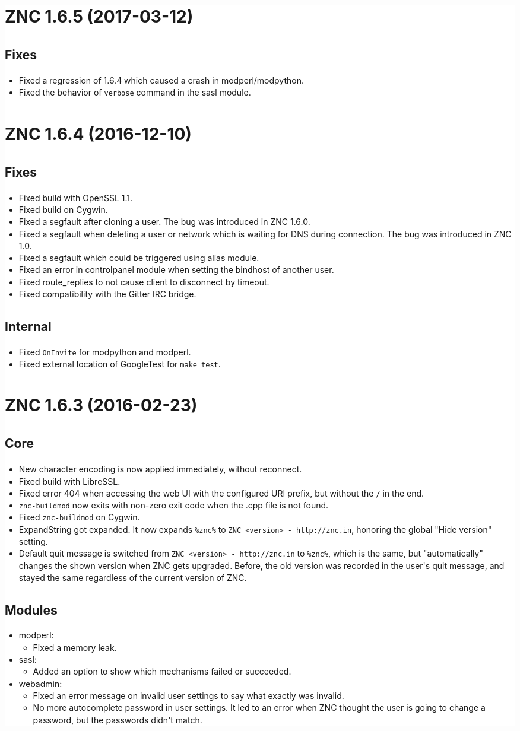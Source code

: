 # ZNC 1.6.5 (2017-03-12)

## Fixes

* Fixed a regression of 1.6.4 which caused a crash in modperl/modpython.
* Fixed the behavior of `verbose` command in the sasl module.



# ZNC 1.6.4 (2016-12-10)

## Fixes

* Fixed build with OpenSSL 1.1.
* Fixed build on Cygwin.
* Fixed a segfault after cloning a user. The bug was introduced in ZNC 1.6.0.
* Fixed a segfault when deleting a user or network which is waiting for DNS
  during connection. The bug was introduced in ZNC 1.0.
* Fixed a segfault which could be triggered using alias module.
* Fixed an error in controlpanel module when setting the bindhost of another user.
* Fixed route_replies to not cause client to disconnect by timeout.
* Fixed compatibility with the Gitter IRC bridge.

## Internal
* Fixed `OnInvite` for modpython and modperl.
* Fixed external location of GoogleTest for `make test`.



# ZNC 1.6.3 (2016-02-23)

## Core
* New character encoding is now applied immediately, without reconnect.
* Fixed build with LibreSSL.
* Fixed error 404 when accessing the web UI with the configured URI prefix,
  but without the `/` in the end.
* `znc-buildmod` now exits with non-zero exit code when the .cpp file is not found.
* Fixed `znc-buildmod` on Cygwin.
* ExpandString got expanded. It now expands `%znc%` to
  `ZNC <version> - http://znc.in`, honoring the global "Hide version" setting.
* Default quit message is switched from `ZNC <version> - http://znc.in` to `%znc%`,
  which is the same, but "automatically" changes the shown version when ZNC gets upgraded.
  Before, the old version was recorded in the user's quit message, and stayed the same
  regardless of the current version of ZNC.

## Modules
* modperl:
    * Fixed a memory leak.
* sasl:
    * Added an option to show which mechanisms failed or succeeded.
* webadmin:
    * Fixed an error message on invalid user settings to say what exactly was invalid.
    * No more autocomplete password in user settings. It led to an error when ZNC
      thought the user is going to change a password, but the passwords didn't match.
